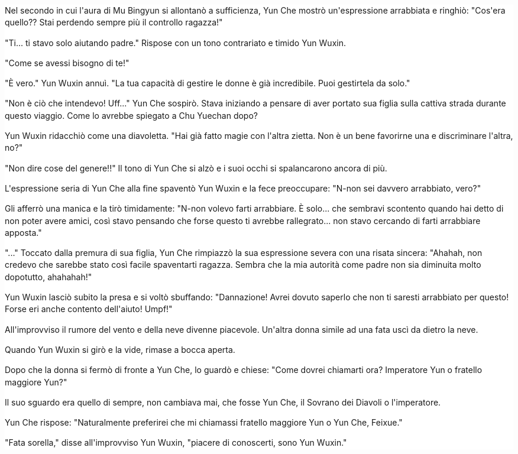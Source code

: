 
Nel secondo in cui l'aura di Mu Bingyun si allontanò a sufficienza, Yun Che mostrò un'espressione arrabbiata e ringhiò: "Cos'era quello?? Stai perdendo sempre più il controllo ragazza!"


"Ti... ti stavo solo aiutando padre." Rispose con un tono contrariato e timido Yun Wuxin.


"Come se avessi bisogno di te!"


"È vero." Yun Wuxin annuì. "La tua capacità di gestire le donne è già incredibile. Puoi gestirtela da solo."


"Non è ciò che intendevo! Uff..." Yun Che sospirò. Stava iniziando a pensare di aver portato sua figlia sulla cattiva strada durante questo viaggio. Come lo avrebbe spiegato a Chu Yuechan dopo?


Yun Wuxin ridacchiò come una diavoletta. "Hai già fatto magie con l'altra zietta. Non è un bene favorirne una e discriminare l'altra, no?"


"Non dire cose del genere!!" Il tono di Yun Che si alzò e i suoi occhi si spalancarono ancora di più.


L'espressione seria di Yun Che alla fine spaventò Yun Wuxin e la fece preoccupare: "N-non sei davvero arrabbiato, vero?"


Gli afferrò una manica e la tirò timidamente: "N-non volevo farti arrabbiare. È solo... che sembravi scontento quando hai detto di non poter avere amici, così stavo pensando che forse questo ti avrebbe rallegrato... non stavo cercando di farti arrabbiare apposta."


"..." Toccato dalla premura di sua figlia, Yun Che rimpiazzò la sua espressione severa con una risata sincera: "Ahahah, non credevo che sarebbe stato così facile spaventarti ragazza. Sembra che la mia autorità come padre non sia diminuita molto dopotutto, ahahahah!"


Yun Wuxin lasciò subito la presa e si voltò sbuffando: "Dannazione! Avrei dovuto saperlo che non ti saresti arrabbiato per questo! Forse eri anche contento dell'aiuto! Umpf!"


All'improvviso il rumore del vento e della neve divenne piacevole. Un'altra donna simile ad una fata uscì da dietro la neve.


Quando Yun Wuxin si girò e la vide, rimase a bocca aperta.


Dopo che la donna si fermò di fronte a Yun Che, lo guardò e chiese: "Come dovrei chiamarti ora? Imperatore Yun o fratello maggiore Yun?"


Il suo sguardo era quello di sempre, non cambiava mai, che fosse Yun Che, il Sovrano dei Diavoli o l'imperatore.


Yun Che rispose: "Naturalmente preferirei che mi chiamassi fratello maggiore Yun o Yun Che, Feixue."


"Fata sorella," disse all'improvviso Yun Wuxin, "piacere di conoscerti, sono Yun Wuxin."
